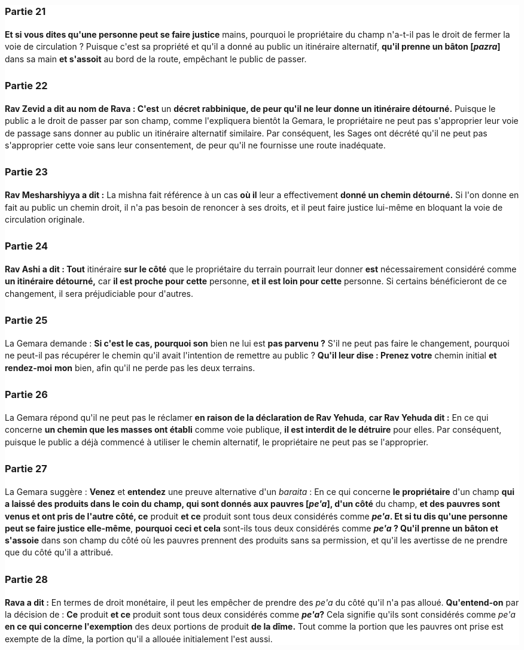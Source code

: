 ### Partie 21
<b>Et si vous dites qu'une personne peut se faire justice</b> mains, pourquoi le propriétaire du champ n'a-t-il pas le droit de fermer la voie de circulation ? Puisque c'est sa propriété et qu'il a donné au public un itinéraire alternatif, <b>qu'il prenne un bâton [<i>pazra</i>]</b> dans sa main <b>et s'assoit</b> au bord de la route, empêchant le public de passer.

### Partie 22
<b>Rav Zevid a dit au nom de Rava : C'est</b> un <b>décret rabbinique, de peur qu'il ne leur donne un itinéraire détourné.</b> Puisque le public a le droit de passer par son champ, comme l'expliquera bientôt la Gemara, le propriétaire ne peut pas s'approprier leur voie de passage sans donner au public un itinéraire alternatif similaire. Par conséquent, les Sages ont décrété qu'il ne peut pas s'approprier cette voie sans leur consentement, de peur qu'il ne fournisse une route inadéquate.

### Partie 23
<b>Rav Mesharshiyya a dit :</b> La mishna fait référence à un cas <b>où il</b> leur a effectivement <b>donné un chemin détourné.</b> Si l'on donne en fait au public un chemin droit, il n'a pas besoin de renoncer à ses droits, et il peut faire justice lui-même en bloquant la voie de circulation originale.

### Partie 24
<b>Rav Ashi a dit : Tout</b> itinéraire <b>sur le côté</b> que le propriétaire du terrain pourrait leur donner <b>est</b> nécessairement considéré comme <b>un itinéraire détourné,</b> car <b>il est proche pour cette</b> personne, <b>et il est loin pour cette</b> personne. Si certains bénéficieront de ce changement, il sera préjudiciable pour d'autres.

### Partie 25
La Gemara demande : <b>Si c'est le cas, pourquoi son</b> bien ne lui est <b>pas parvenu ?</b> S'il ne peut pas faire le changement, pourquoi ne peut-il pas récupérer le chemin qu'il avait l'intention de remettre au public ? <b>Qu'il leur dise : Prenez votre</b> chemin initial <b>et rendez-moi</b> <b>mon</b> bien, afin qu'il ne perde pas les deux terrains.

### Partie 26
La Gemara répond qu'il ne peut pas le réclamer <b>en raison de la déclaration de Rav Yehuda</b>, <b>car Rav Yehuda dit :</b> En ce qui concerne <b>un chemin que les masses ont établi</b> comme voie publique, <b>il est interdit de le détruire</b> pour elles. Par conséquent, puisque le public a déjà commencé à utiliser le chemin alternatif, le propriétaire ne peut pas se l'approprier.

### Partie 27
La Gemara suggère : <b>Venez</b> et <b>entendez</b> une preuve alternative d'un <i>baraita</i> : En ce qui concerne <b>le propriétaire</b> d'un champ <b>qui a laissé des produits dans le coin du champ, qui sont donnés aux pauvres [<i>pe'a</i>], d'un côté</b> du champ, <b>et des pauvres sont venus et ont pris de l'autre côté, ce</b> produit <b>et ce</b> produit sont tous deux considérés comme <b><i>pe'a</i>. Et si tu dis qu'une personne peut se faire justice elle-même</b>, <b>pourquoi</b> <b>ceci et cela</b> sont-ils tous deux considérés comme <b><i>pe'a</i> ? Qu'il prenne un bâton et s'assoie</b> dans son champ du côté où les pauvres prennent des produits sans sa permission, et qu'il les avertisse de ne prendre que du côté qu'il a attribué.

### Partie 28
<b>Rava a dit :</b> En termes de droit monétaire, il peut les empêcher de prendre des <i>pe'a</i> du côté qu'il n'a pas alloué. <b>Qu'entend-on</b> par la décision de : <b>Ce</b> produit <b>et ce</b> produit sont tous deux considérés comme <b><i>pe'a</i>?</b> Cela signifie qu'ils sont considérés comme <i>pe'a</i> <b>en ce qui concerne l'exemption</b> des deux portions de produit <b>de la dîme.</b> Tout comme la portion que les pauvres ont prise est exempte de la dîme, la portion qu'il a allouée initialement l'est aussi.
